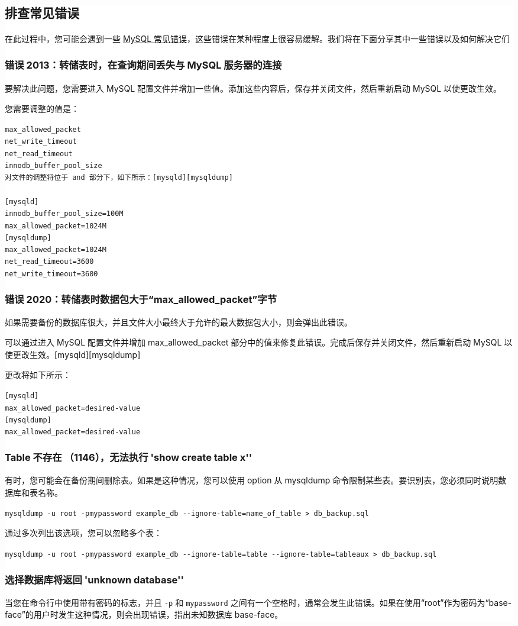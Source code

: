## 排查常见错误
在此过程中，您可能会遇到一些 [MySQL 常见错误](https://simplebackups.com/blog/extensive-mysql-common-errors-list/)，这些错误在某种程度上很容易缓解。我们将在下面分享其中一些错误以及如何解决它们

### 错误 2013：转储表时，在查询期间丢失与 MySQL 服务器的连接
要解决此问题，您需要进入 MySQL 配置文件并增加一些值。添加这些内容后，保存并关闭文件，然后重新启动 MySQL 以使更改生效。

您需要调整的值是：
```shell
max_allowed_packet
net_write_timeout
net_read_timeout
innodb_buffer_pool_size
对文件的调整将位于 and 部分下，如下所示：[mysqld][mysqldump]

[mysqld]
innodb_buffer_pool_size=100M
max_allowed_packet=1024M
[mysqldump]
max_allowed_packet=1024M
net_read_timeout=3600
net_write_timeout=3600
```

### 错误 2020：转储表时数据包大于“max_allowed_packet”字节
如果需要备份的数据库很大，并且文件大小最终大于允许的最大数据包大小，则会弹出此错误。

可以通过进入 MySQL 配置文件并增加 max_allowed_packet 部分中的值来修复此错误。完成后保存并关闭文件，然后重新启动 MySQL 以使更改生效。[mysqld][mysqldump]

更改将如下所示：
```shell
[mysqld]
max_allowed_packet=desired-value
[mysqldump]
max_allowed_packet=desired-value

```

### Table 不存在 （1146），无法执行 'show create table x''
有时，您可能会在备份期间删除表。如果是这种情况，您可以使用 option 从 mysqldump 命令限制某些表。要识别表，您必须同时说明数据库和表名称。
```shell
mysqldump -u root -pmypassword example_db --ignore-table=name_of_table > db_backup.sql
```
通过多次列出该选项，您可以忽略多个表：
```shell
mysqldump -u root -pmypassword example_db --ignore-table=table --ignore-table=tableaux > db_backup.sql
```

### 选择数据库将返回 'unknown database''
当您在命令行中使用带有密码的标志，并且 `-p` 和 `mypassword` 之间有一个空格时，通常会发生此错误。如果在使用“root”作为密码为“base-face”的用户时发生这种情况，则会出现错误，指出未知数据库 base-face。

